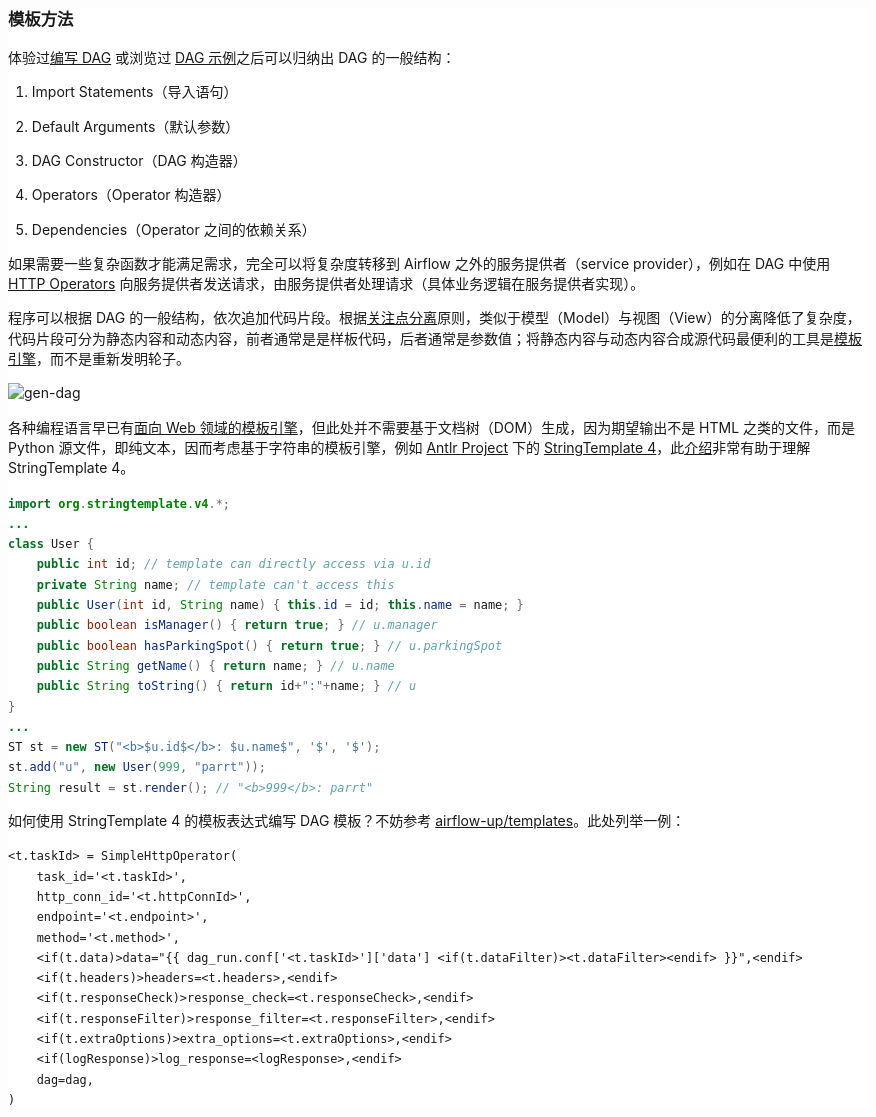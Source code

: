 ### 模板方法

体验过[编写 DAG](https://airflow.apache.org/docs/apache-airflow/stable/tutorial.html) 或浏览过 [DAG 示例](https://github.com/apache/airflow/tree/master/airflow/example_dags)之后可以归纳出 DAG 的一般结构：

1. Import Statements（导入语句）

2. Default Arguments（默认参数）

3. DAG Constructor（DAG 构造器）

4. Operators（Operator 构造器）

5. Dependencies（Operator 之间的依赖关系）

如果需要一些复杂函数才能满足需求，完全可以将复杂度转移到 Airflow 之外的服务提供者（service provider），例如在 DAG 中使用 [HTTP Operators](https://airflow.apache.org/docs/apache-airflow-providers-http/stable/operators.html) 向服务提供者发送请求，由服务提供者处理请求（具体业务逻辑在服务提供者实现）。

程序可以根据 DAG 的一般结构，依次追加代码片段。根据[关注点分离](https://en.wikipedia.org/wiki/Separation_of_concerns)原则，类似于模型（Model）与视图（View）的分离降低了复杂度，代码片段可分为静态内容和动态内容，前者通常是是样板代码，后者通常是参数值；将静态内容与动态内容合成源代码最便利的工具是[模板引擎](https://en.wikipedia.org/wiki/Template_processor)，而不是重新发明轮子。

![gen-dag](/img/airflow/gen-dag.png)

各种编程语言早已有[面向 Web 领域的模板引擎](https://en.wikipedia.org/wiki/Comparison_of_web_template_engines)，但此处并不需要基于文档树（DOM）生成，因为期望输出不是 HTML 之类的文件，而是 Python 源文件，即纯文本，因而考虑基于字符串的模板引擎，例如 [Antlr Project](https://github.com/antlr) 下的 [StringTemplate 4](https://github.com/antlr/stringtemplate4)，此[介绍](https://github.com/antlr/stringtemplate4/blob/master/doc/introduction.md)非常有助于理解 StringTemplate 4。

```java
import org.stringtemplate.v4.*;
...
class User {
    public int id; // template can directly access via u.id
    private String name; // template can't access this
    public User(int id, String name) { this.id = id; this.name = name; }
    public boolean isManager() { return true; } // u.manager
    public boolean hasParkingSpot() { return true; } // u.parkingSpot
    public String getName() { return name; } // u.name
    public String toString() { return id+":"+name; } // u
}
...
ST st = new ST("<b>$u.id$</b>: $u.name$", '$', '$');
st.add("u", new User(999, "parrt"));
String result = st.render(); // "<b>999</b>: parrt"
```

如何使用 StringTemplate 4 的模板表达式编写 DAG 模板？不妨参考 [airflow-up/templates](https://github.com/h2cone/airflow-up/tree/main/templates)。此处列举一例：

```text
<t.taskId> = SimpleHttpOperator(
    task_id='<t.taskId>',
    http_conn_id='<t.httpConnId>',
    endpoint='<t.endpoint>',
    method='<t.method>',
    <if(t.data)>data="{{ dag_run.conf['<t.taskId>']['data'] <if(t.dataFilter)><t.dataFilter><endif> }}",<endif>
    <if(t.headers)>headers=<t.headers>,<endif>
    <if(t.responseCheck)>response_check=<t.responseCheck>,<endif>
    <if(t.responseFilter)>response_filter=<t.responseFilter>,<endif>
    <if(t.extraOptions)>extra_options=<t.extraOptions>,<endif>
    <if(logResponse)>log_response=<logResponse>,<endif>
    dag=dag,
)
```
